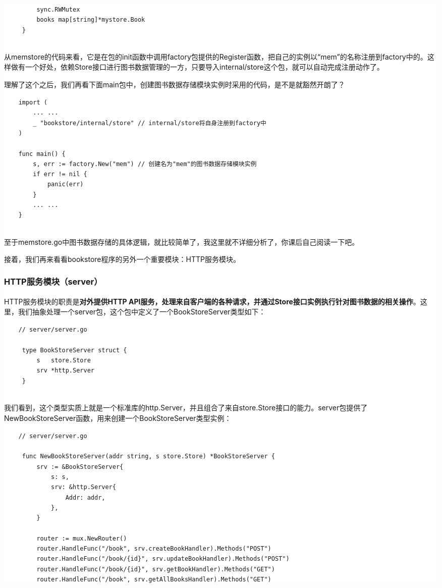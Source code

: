 ```
         sync.RWMutex
         books map[string]*mystore.Book
     }
    

```

从memstore的代码来看，它是在包的init函数中调用factory包提供的Register函数，把自己的实例以“mem”的名称注册到factory中的。这样做有一个好处，依赖Store接口进行图书数据管理的一方，只要导入internal/store这个包，就可以自动完成注册动作了。

理解了这个之后，我们再看下面main包中，创建图书数据存储模块实例时采用的代码，是不是就豁然开朗了？

```
    import (
        ... ...
        _ "bookstore/internal/store" // internal/store将自身注册到factory中
    )
    
    func main() {
        s, err := factory.New("mem") // 创建名为"mem"的图书数据存储模块实例
        if err != nil {
            panic(err)
        }
        ... ...
    }
    

```

至于memstore.go中图书数据存储的具体逻辑，就比较简单了，我这里就不详细分析了，你课后自己阅读一下吧。

接着，我们再来看看bookstore程序的另外一个重要模块：HTTP服务模块。

### HTTP服务模块（server）

HTTP服务模块的职责是**对外提供HTTP API服务，处理来自客户端的各种请求，并通过Store接口实例执行针对图书数据的相关操作**。这里，我们抽象处理一个server包，这个包中定义了一个BookStoreServer类型如下：

```
    // server/server.go
    
     type BookStoreServer struct {
         s   store.Store
         srv *http.Server
     }
    

```

我们看到，这个类型实质上就是一个标准库的http.Server，并且组合了来自store.Store接口的能力。server包提供了NewBookStoreServer函数，用来创建一个BookStoreServer类型实例：

```
    // server/server.go
    
     func NewBookStoreServer(addr string, s store.Store) *BookStoreServer {
         srv := &BookStoreServer{
             s: s,
             srv: &http.Server{
                 Addr: addr,
             },
         }
     
         router := mux.NewRouter()
         router.HandleFunc("/book", srv.createBookHandler).Methods("POST")
         router.HandleFunc("/book/{id}", srv.updateBookHandler).Methods("POST")
         router.HandleFunc("/book/{id}", srv.getBookHandler).Methods("GET")
         router.HandleFunc("/book", srv.getAllBooksHandler).Methods("GET")
```